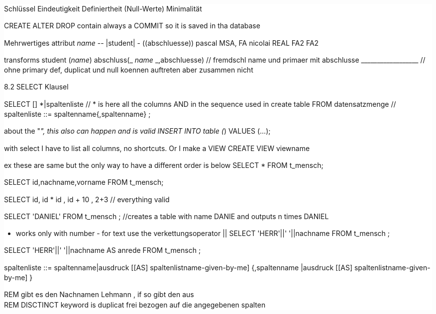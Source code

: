 Schlüssel
Eindeutigkeit
Definiertheit (Null-Werte)
Minimalität

CREATE ALTER DROP contain always a COMMIT so it is saved in tha database 

Mehrwertiges attribut
_name_ -- |student| - ((abschluesse))
pascal					MSA, FA
nicolai					REAL FA2 FA2

transforms
student (_name_)
abschluss(_ _name_ _,abschluesse)	// fremdschl name und primaer mit abschlusse
			__________________      // ohne primary def, duplicat und null koennen auftreten 
										aber zusammen nicht

8.2 SELECT Klausel

SELECT [] *|spaltenliste							// * is here all the columns AND in the sequence used in create table
FROM datensatzmenge								// spaltenliste ::= spaltenname{,spaltenname}
;

about the "*", this also can happen and is valid
INSERT 
	INTO table (*)
	VALUES (...);	

with select I have to list all columns, no shortcuts. Or I make a VIEW
CREATE VIEW viewname

ex these are same but the only way to have a different order is below
SELECT *
	FROM t_mensch;
	
SELECT id,nachname,vorname
	FROM t_mensch;		
	
SELECT id, id * id , id + 10 , 2+3 // everything valid

SELECT 'DANIEL' 
FROM t_mensch ;   //creates a table with name DANIE and outputs n times DANIEL

+ works only with number - for text use the verkettungsoperator ||
SELECT 'HERR'||' '||nachname 
FROM t_mensch ; 

SELECT 'HERR'||' '||nachname AS anrede
FROM t_mensch ; 

spaltenliste ::= spaltenname|ausdruck [[AS] spaltenlistname-given-by-me] 
				{,spaltenname |ausdruck [[AS] spaltenlistname-given-by-me] }
				
REM gibt es den Nachnamen Lehmann , if so gibt den aus				
REM DISCTINCT keyword is duplicat frei bezogen auf die angegebenen spalten

